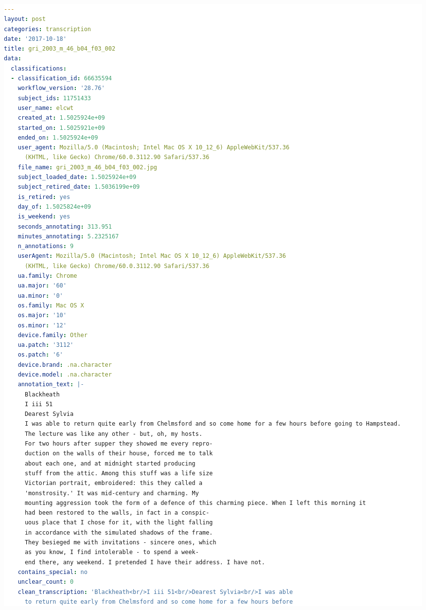 ```yaml
---
layout: post
categories: transcription
date: '2017-10-18'
title: gri_2003_m_46_b04_f03_002
data:
  classifications:
  - classification_id: 66635594
    workflow_version: '28.76'
    subject_ids: 11751433
    user_name: elcwt
    created_at: 1.5025924e+09
    started_on: 1.5025921e+09
    ended_on: 1.5025924e+09
    user_agent: Mozilla/5.0 (Macintosh; Intel Mac OS X 10_12_6) AppleWebKit/537.36
      (KHTML, like Gecko) Chrome/60.0.3112.90 Safari/537.36
    file_name: gri_2003_m_46_b04_f03_002.jpg
    subject_loaded_date: 1.5025924e+09
    subject_retired_date: 1.5036199e+09
    is_retired: yes
    day_of: 1.5025824e+09
    is_weekend: yes
    seconds_annotating: 313.951
    minutes_annotating: 5.2325167
    n_annotations: 9
    userAgent: Mozilla/5.0 (Macintosh; Intel Mac OS X 10_12_6) AppleWebKit/537.36
      (KHTML, like Gecko) Chrome/60.0.3112.90 Safari/537.36
    ua.family: Chrome
    ua.major: '60'
    ua.minor: '0'
    os.family: Mac OS X
    os.major: '10'
    os.minor: '12'
    device.family: Other
    ua.patch: '3112'
    os.patch: '6'
    device.brand: .na.character
    device.model: .na.character
    annotation_text: |-
      Blackheath
      I iii 51
      Dearest Sylvia
      I was able to return quite early from Chelmsford and so come home for a few hours before going to Hampstead.
      The lecture was like any other - but, oh, my hosts.
      For two hours after supper they showed me every repro-
      duction on the walls of their house, forced me to talk
      about each one, and at midnight started producing
      stuff from the attic. Among this stuff was a life size
      Victorian portrait, embroidered: this they called a
      'monstrosity.' It was mid-century and charming. My
      mounting aggression took the form of a defence of this charming piece. When I left this morning it
      had been restored to the walls, in fact in a conspic-
      uous place that I chose for it, with the light falling
      in accordance with the simulated shadows of the frame.
      They besieged me with invitations - sincere ones, which
      as you know, I find intolerable - to spend a week-
      end there, any weekend. I pretended I have their address. I have not.
    contains_special: no
    unclear_count: 0
    clean_transcription: 'Blackheath<br/>I iii 51<br/>Dearest Sylvia<br/>I was able
      to return quite early from Chelmsford and so come home for a few hours before
```
